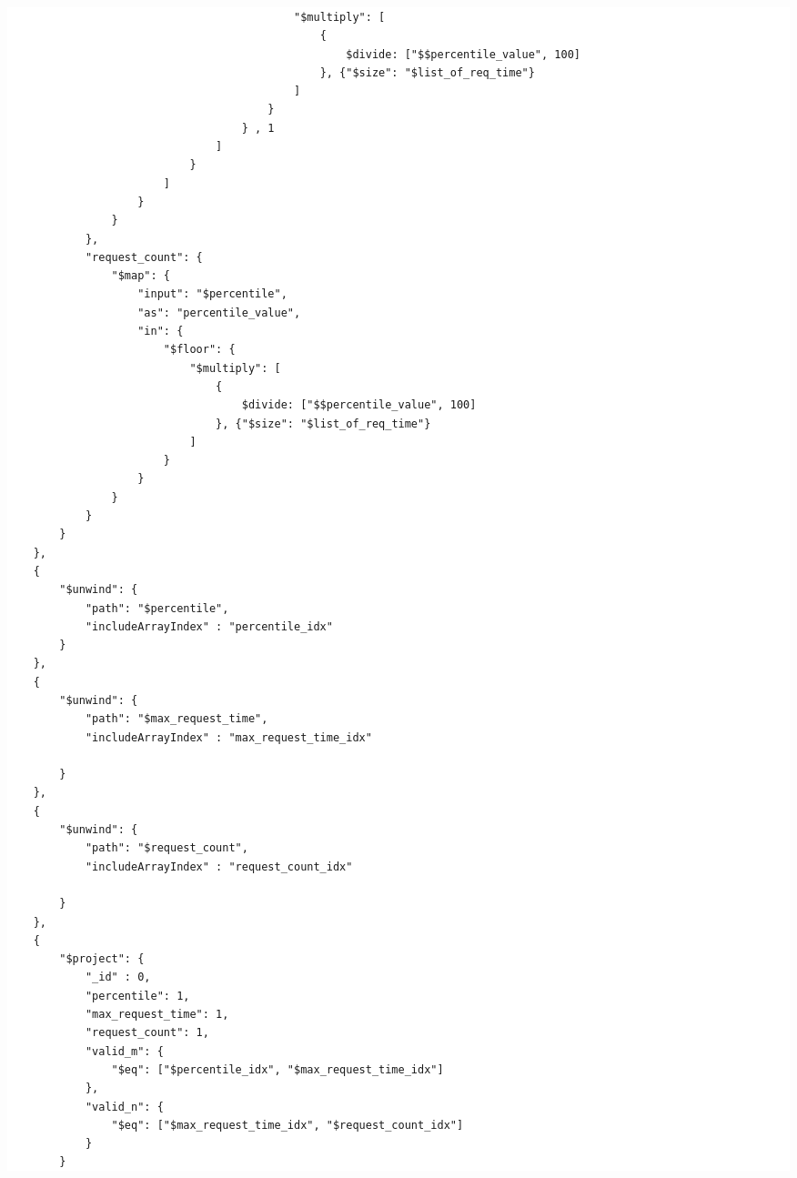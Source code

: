 ```
                                            "$multiply": [
                                                {
                                                    $divide: ["$$percentile_value", 100]
                                                }, {"$size": "$list_of_req_time"}
                                            ]
                                        }
                                    } , 1 
                                ]
                            }
                        ]
                    }
                }
            },
            "request_count": {
                "$map": {
                    "input": "$percentile",
                    "as": "percentile_value",
                    "in": {
                        "$floor": {
                            "$multiply": [
                                {
                                    $divide: ["$$percentile_value", 100]
                                }, {"$size": "$list_of_req_time"}
                            ]
                        }
                    }
                }
            }
        }
    },
    { 
        "$unwind": { 
            "path": "$percentile", 
            "includeArrayIndex" : "percentile_idx" 
        } 
    },
    { 
        "$unwind": { 
            "path": "$max_request_time", 
            "includeArrayIndex" : "max_request_time_idx" 
            
        }
    },
    { 
        "$unwind": { 
            "path": "$request_count", 
            "includeArrayIndex" : "request_count_idx" 
            
        }
    },
    { 
        "$project": {
            "_id" : 0,
            "percentile": 1,
            "max_request_time": 1,
            "request_count": 1,
            "valid_m": { 
                "$eq": ["$percentile_idx", "$max_request_time_idx"] 
            },
            "valid_n": { 
                "$eq": ["$max_request_time_idx", "$request_count_idx"] 
            } 
        }
```